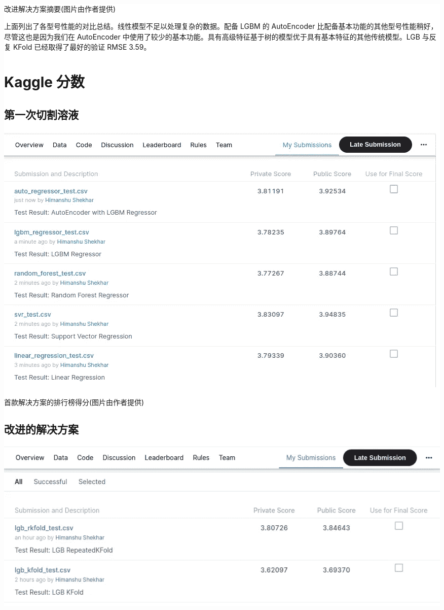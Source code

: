 改进解决方案摘要(图片由作者提供)

上面列出了各型号性能的对比总结。线性模型不足以处理复杂的数据。配备 LGBM 的 AutoEncoder 比配备基本功能的其他型号性能稍好，尽管这也是因为我们在 AutoEncoder 中使用了较少的基本功能。具有高级特征基于树的模型优于具有基本特征的其他传统模型。LGB 与反复 KFold 已经取得了最好的验证 RMSE 3.59。

# Kaggle 分数

## 第一次切割溶液

![](img/24d30a17de917d258c10400066a4197b.png)

首款解决方案的排行榜得分(图片由作者提供)

## 改进的解决方案

![](img/fc752173f6c37f6e6bd9c03b7e44dd1f.png)
